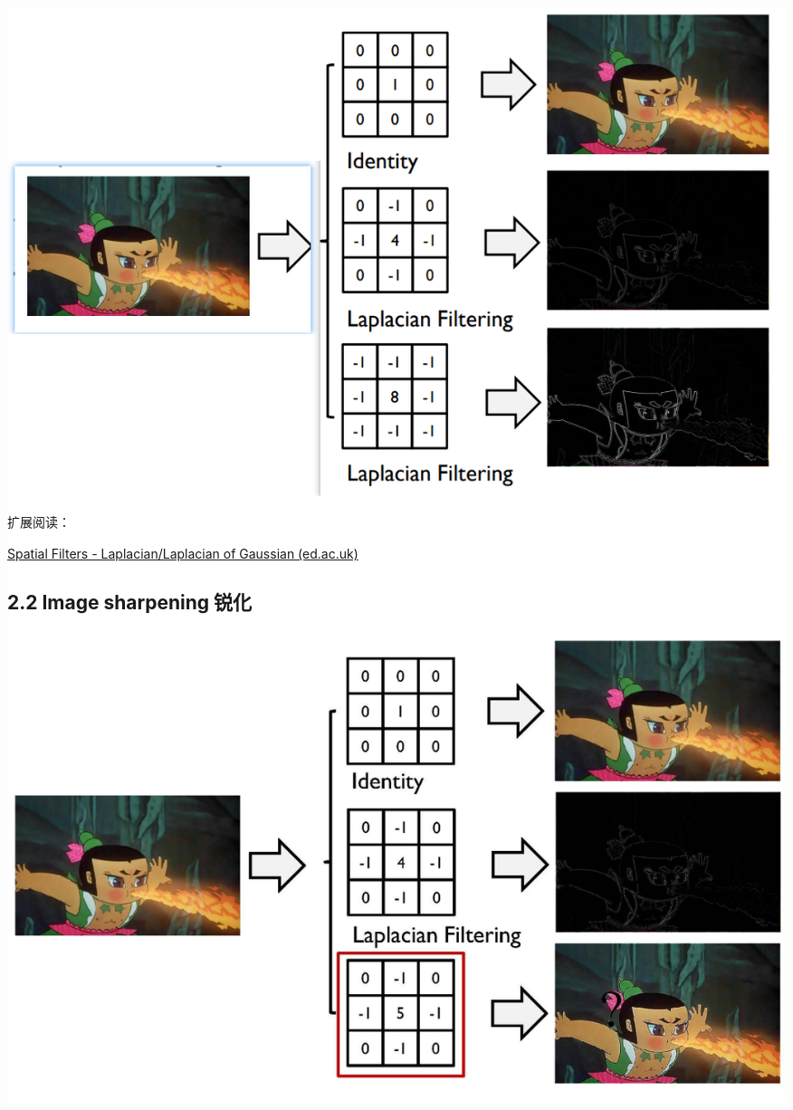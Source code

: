 ![](image/image_cMq3x9rTui.png)

扩展阅读：

[Spatial Filters - Laplacian/Laplacian of Gaussian (ed.ac.uk)](https://homepages.inf.ed.ac.uk/rbf/HIPR2/log.htm "Spatial Filters - Laplacian/Laplacian of Gaussian (ed.ac.uk)")

## 2.2 Image sharpening 锐化

![](image/image_b2F0cX7lW4.png)

